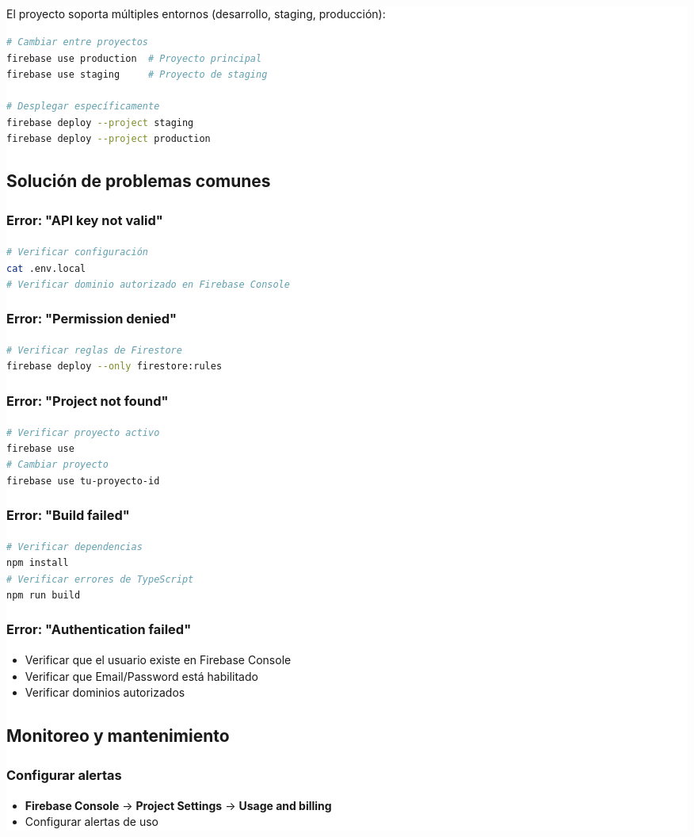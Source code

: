 El proyecto soporta múltiples entornos (desarrollo, staging, producción):

```bash
# Cambiar entre proyectos
firebase use production  # Proyecto principal
firebase use staging     # Proyecto de staging

# Desplegar específicamente
firebase deploy --project staging
firebase deploy --project production
```

## Solución de problemas comunes

### Error: "API key not valid"
```bash
# Verificar configuración
cat .env.local
# Verificar dominio autorizado en Firebase Console
```

### Error: "Permission denied"
```bash
# Verificar reglas de Firestore
firebase deploy --only firestore:rules
```

### Error: "Project not found"
```bash
# Verificar proyecto activo
firebase use
# Cambiar proyecto
firebase use tu-proyecto-id
```

### Error: "Build failed"
```bash
# Verificar dependencias
npm install
# Verificar errores de TypeScript
npm run build
```

### Error: "Authentication failed"
- Verificar que el usuario existe en Firebase Console
- Verificar que Email/Password está habilitado
- Verificar dominios autorizados

## Monitoreo y mantenimiento

### Configurar alertas
- **Firebase Console** → **Project Settings** → **Usage and billing**
- Configurar alertas de uso

